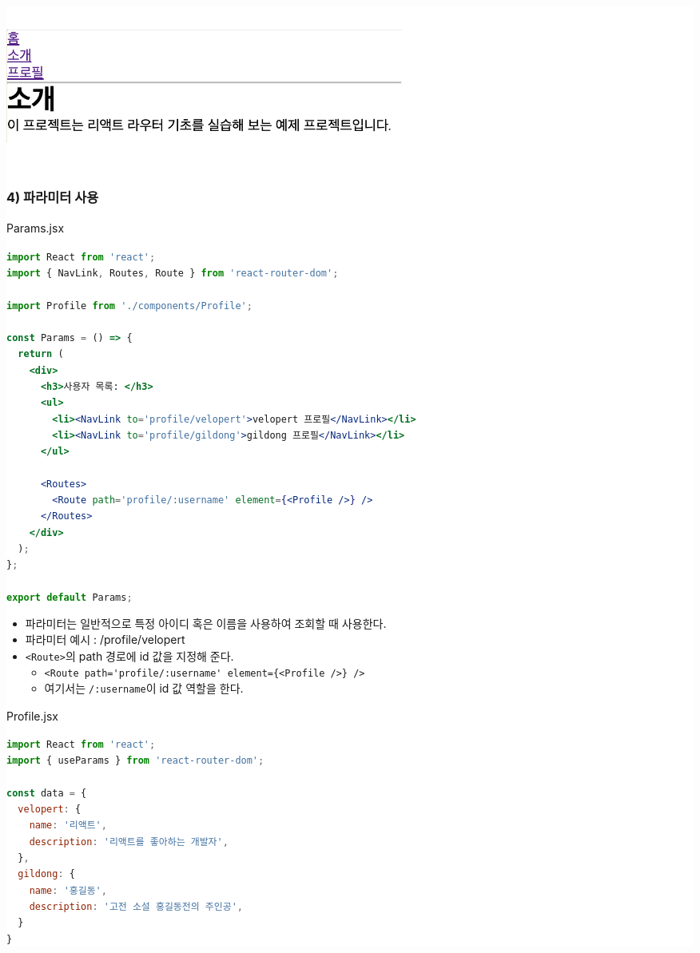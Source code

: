 <img src="./img/8.png" width="500px" height="200px" />

<br />

### 4) 파라미터 사용

Params.jsx
```jsx
import React from 'react';
import { NavLink, Routes, Route } from 'react-router-dom';

import Profile from './components/Profile';

const Params = () => {
  return (
    <div>
      <h3>사용자 목록: </h3>
      <ul>
        <li><NavLink to='profile/velopert'>velopert 프로필</NavLink></li>
        <li><NavLink to='profile/gildong'>gildong 프로필</NavLink></li>
      </ul>
      
      <Routes>
        <Route path='profile/:username' element={<Profile />} />
      </Routes>
    </div>
  );
};

export default Params;
```

- 파라미터는 일반적으로 특정 아이디 혹은 이름을 사용하여 조회할 때 사용한다.
- 파라미터 예시 : /profile/velopert
- `<Route>`의 path 경로에 id 값을 지정해 준다.
  - `<Route path='profile/:username' element={<Profile />} />`
  - 여기서는 `/:username`이 id 값 역할을 한다.

Profile.jsx
```jsx
import React from 'react';
import { useParams } from 'react-router-dom';

const data = {
  velopert: {
    name: '리액트',
    description: '리액트를 좋아하는 개발자',
  },
  gildong: {
    name: '홍길동',
    description: '고전 소설 홍길동전의 주인공',
  }
}
```